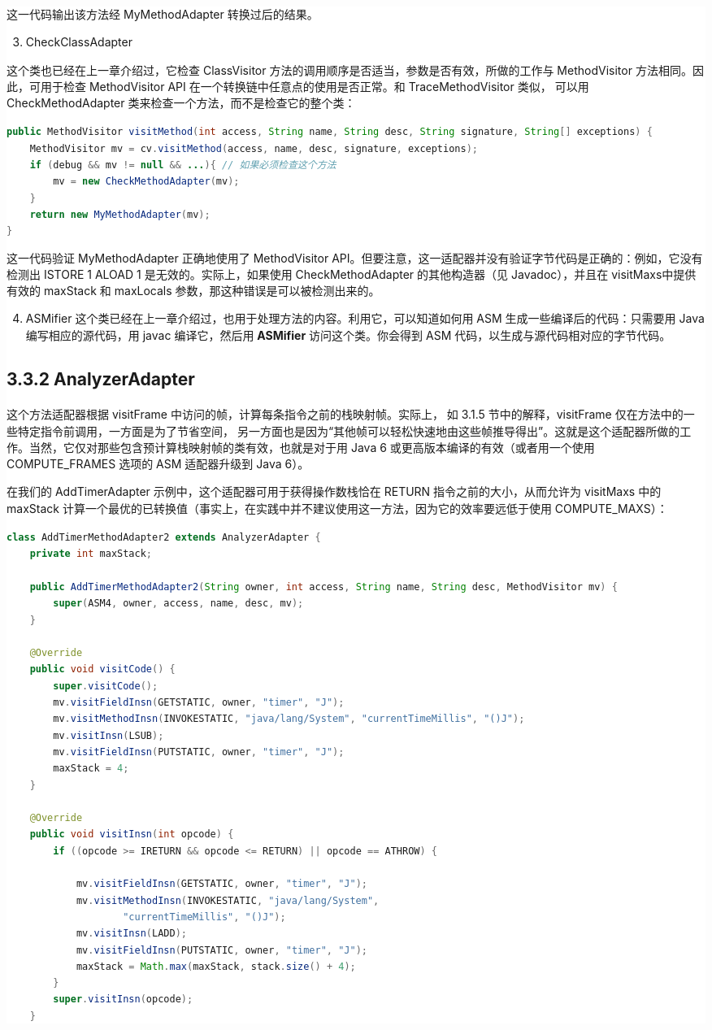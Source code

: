 这一代码输出该方法经 MyMethodAdapter 转换过后的结果。

3. CheckClassAdapter

这个类也已经在上一章介绍过，它检查 ClassVisitor 方法的调用顺序是否适当，参数是否有效，所做的工作与 MethodVisitor 方法相同。因此，可用于检查 MethodVisitor API 在一个转换链中任意点的使用是否正常。和 TraceMethodVisitor 类似， 可以用CheckMethodAdapter 类来检查一个方法，而不是检查它的整个类：

```java
public MethodVisitor visitMethod(int access, String name, String desc, String signature, String[] exceptions) {
    MethodVisitor mv = cv.visitMethod(access, name, desc, signature, exceptions);
    if (debug && mv != null && ...){ // 如果必须检查这个方法
        mv = new CheckMethodAdapter(mv);
    }
    return new MyMethodAdapter(mv);
}    
``` 

这一代码验证 MyMethodAdapter 正确地使用了 MethodVisitor API。但要注意，这一适配器并没有验证字节代码是正确的：例如，它没有检测出 ISTORE 1 ALOAD 1 是无效的。实际上，如果使用 CheckMethodAdapter 的其他构造器（见 Javadoc），并且在 visitMaxs中提供有效的 maxStack 和 maxLocals 参数，那这种错误是可以被检测出来的。

4. ASMifier
这个类已经在上一章介绍过，也用于处理方法的内容。利用它，可以知道如何用 ASM 生成一些编译后的代码：只需要用 Java 编写相应的源代码，用 javac 编译它，然后用 **ASMifier** 访问这个类。你会得到 ASM 代码，以生成与源代码相对应的字节代码。

## 3.3.2  AnalyzerAdapter

这个方法适配器根据 visitFrame 中访问的帧，计算每条指令之前的栈映射帧。实际上， 如 3.1.5 节中的解释，visitFrame 仅在方法中的一些特定指令前调用，一方面是为了节省空间， 另一方面也是因为“其他帧可以轻松快速地由这些帧推导得出”。这就是这个适配器所做的工作。当然，它仅对那些包含预计算栈映射帧的类有效，也就是对于用 Java 6 或更高版本编译的有效（或者用一个使用 COMPUTE_FRAMES 选项的 ASM 适配器升级到 Java 6）。

在我们的 AddTimerAdapter 示例中，这个适配器可用于获得操作数栈恰在 RETURN 指令之前的大小，从而允许为 visitMaxs 中的 maxStack 计算一个最优的已转换值（事实上，在实践中并不建议使用这一方法，因为它的效率要远低于使用 COMPUTE_MAXS）：

```java
class AddTimerMethodAdapter2 extends AnalyzerAdapter {
    private int maxStack;

    public AddTimerMethodAdapter2(String owner, int access, String name, String desc, MethodVisitor mv) {
        super(ASM4, owner, access, name, desc, mv);
    }

    @Override
    public void visitCode() {
        super.visitCode();
        mv.visitFieldInsn(GETSTATIC, owner, "timer", "J");
        mv.visitMethodInsn(INVOKESTATIC, "java/lang/System", "currentTimeMillis", "()J");
        mv.visitInsn(LSUB);
        mv.visitFieldInsn(PUTSTATIC, owner, "timer", "J");
        maxStack = 4;
    }

    @Override
    public void visitInsn(int opcode) {
        if ((opcode >= IRETURN && opcode <= RETURN) || opcode == ATHROW) {

            mv.visitFieldInsn(GETSTATIC, owner, "timer", "J");
            mv.visitMethodInsn(INVOKESTATIC, "java/lang/System",
                    "currentTimeMillis", "()J");
            mv.visitInsn(LADD);
            mv.visitFieldInsn(PUTSTATIC, owner, "timer", "J");
            maxStack = Math.max(maxStack, stack.size() + 4);
        }
        super.visitInsn(opcode);
    }
```
